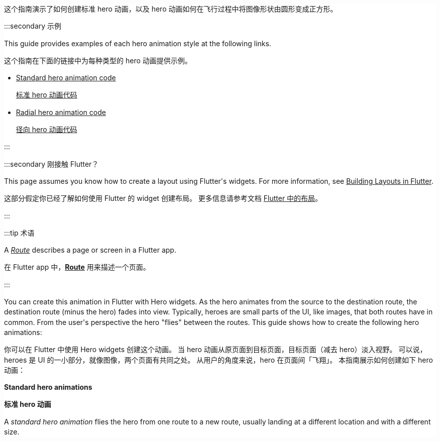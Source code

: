 这个指南演示了如何创建标准 hero 动画，以及 hero 动画如何在飞行过程中将图像形状由圆形变成正方形。

:::secondary 示例


This guide provides examples of each hero animation style at
the following links.

这个指南在下面的链接中为每种类型的 hero 动画提供示例。

* [Standard hero animation code][]

  [标准 hero 动画代码][Standard hero animation code]

* [Radial hero animation code][]

  [径向 hero 动画代码][Radial hero animation code]

:::

:::secondary 刚接触 Flutter？


This page assumes you know how to create a layout
using Flutter's widgets. For more information, see
[Building Layouts in Flutter][].

这部分假定你已经了解如何使用 Flutter 的 widget 创建布局。
更多信息请参考文档 [Flutter 中的布局][Building Layouts in Flutter]。

:::

:::tip 术语


A [_Route_][] describes a page or screen in a Flutter app.

在 Flutter app 中，[**Route**][_Route_] 用来描述一个页面。

:::

You can create this animation in Flutter with Hero widgets.
As the hero animates from the source to the destination route,
the destination route (minus the hero) fades into view.
Typically, heroes are small parts of the UI, like images,
that both routes have in common. From the user's perspective
the hero "flies" between the routes. This guide shows how
to create the following hero animations:

你可以在 Flutter 中使用 Hero widgets 创建这个动画。
当 hero 动画从原页面到目标页面，目标页面（减去 hero）淡入视野。
可以说，heroes 是 UI 的一小部分，就像图像，两个页面有共同之处。
从用户的角度来说，hero 在页面间「飞翔」。
本指南展示如何创建如下 hero 动画：

**Standard hero animations**<br>

**标准 hero 动画**<br>

A _standard hero animation_ flies the hero from one route to a new route,
usually landing at a different location and with a different size.


[Animations in Flutter tutorial]: /ui/animations/tutorial
[basic_hero_animation]: {{site.repo.this}}/tree/{{site.branch}}/examples/_animation/basic_hero_animation/
[basic_radial_hero_animation]: {{site.repo.this}}/tree/{{site.branch}}/examples/_animation/basic_radial_hero_animation
[Building Layouts in Flutter]: /ui/layout
[`ClipOval`]: {{site.api}}/flutter/widgets/ClipOval-class.html
[ClipRect]: {{site.api}}/flutter/widgets/ClipRect-class.html
[Create a new Flutter example]: /get-started/test-drive
[`createRectTween`]: {{site.api}}/flutter/widgets/CreateRectTween.html
[`debugPaintSizeEnabled`]: /tools/devtools/inspector#debugging-layout-issues-visually
[`Hero`]: {{site.api}}/flutter/widgets/Hero-class.html
[hero_animation]: {{site.repo.this}}/tree/{{site.branch}}/examples/_animation/hero_animation/
[`InkWell`]: {{site.api}}/flutter/material/InkWell-class.html
[Material Design motion spec]: {{site.material2}}/design/motion/understanding-motion.html#principles
[`MaterialRectArcTween`]: {{site.api}}/flutter/material/MaterialRectArcTween-class.html
[`MaterialRectCenterArcTween`]: {{site.api}}/flutter/material/MaterialRectCenterArcTween-class.html
[`Navigator`]: {{site.api}}/flutter/widgets/Navigator-class.html
[Radial hero animation code]: #radial-hero-animation-code
[radial_hero_animation]: {{site.repo.this}}/tree/{{site.branch}}/examples/_animation/radial_hero_animation
[radial_hero_animation_animate<wbr>_rectclip]: {{site.repo.this}}/tree/{{site.branch}}/examples/_animation/radial_hero_animation_animate_rectclip
[Radial hero animations]: #radial-hero-animations
[Radial transformation]: https://web.archive.org/web/20180223140424/https://material.io/guidelines/motion/transforming-material.html
[`RectTween`]: {{site.api}}/flutter/animation/RectTween-class.html
[_Route_]: /cookbook/navigation/navigation-basics
[`Route`]: {{site.api}}/flutter/widgets/Route-class.html
[Standard hero animation code]: #standard-hero-animation-code
[Tween&lt;Rect&gt;]: {{site.api}}/flutter/animation/Tween-class.html